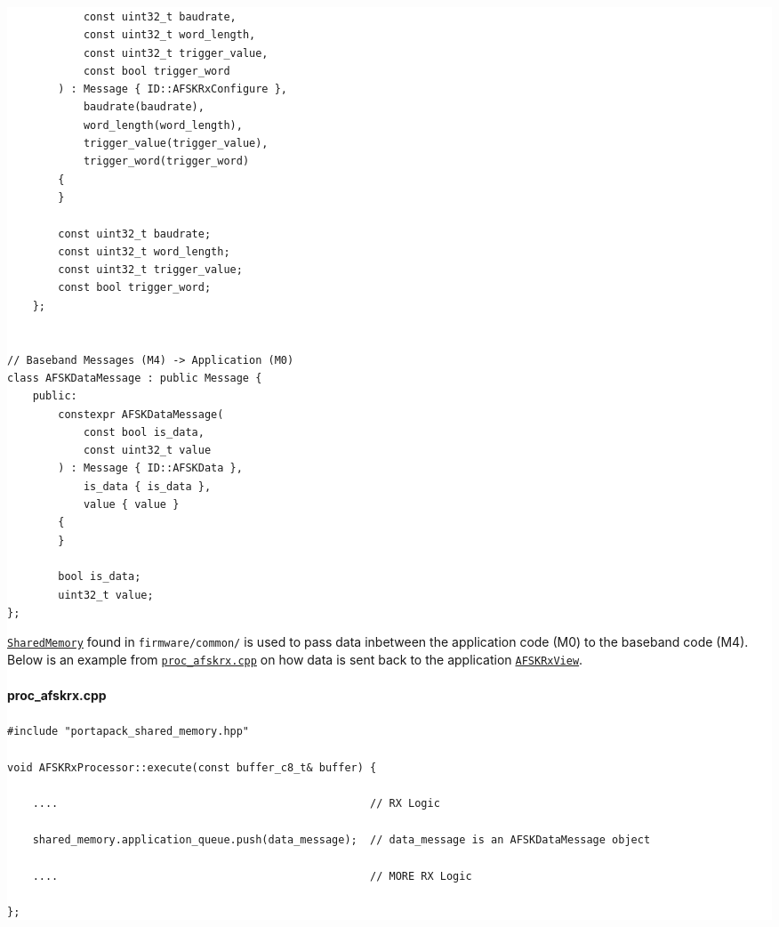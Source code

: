 ```
            const uint32_t baudrate,
            const uint32_t word_length,
            const uint32_t trigger_value,
            const bool trigger_word
        ) : Message { ID::AFSKRxConfigure },
            baudrate(baudrate),
            word_length(word_length),
            trigger_value(trigger_value),
            trigger_word(trigger_word)
        {
        }
	
        const uint32_t baudrate;
        const uint32_t word_length;
        const uint32_t trigger_value;
        const bool trigger_word;
    };


// Baseband Messages (M4) -> Application (M0)
class AFSKDataMessage : public Message {
    public:
        constexpr AFSKDataMessage(
            const bool is_data,
            const uint32_t value
        ) : Message { ID::AFSKData },
            is_data { is_data },
            value { value }
        {
        }
	
        bool is_data;
        uint32_t value;
};
```   

[`SharedMemory`](https://github.com/eried/portapack-mayhem/blob/next/firmware/common/portapack_shared_memory.hpp) found in `firmware/common/` is used to pass data inbetween the application code (M0) to the baseband code (M4). Below is an example from [`proc_afskrx.cpp`](https://github.com/eried/portapack-mayhem/blob/next/firmware/baseband/proc_afskrx.cpp) on how data is sent back to the application [`AFSKRxView`](https://github.com/eried/portapack-mayhem/blob/next/firmware/application/apps/ui_afsk_rx.cpp). 

#### proc_afskrx.cpp
```
#include "portapack_shared_memory.hpp"

void AFSKRxProcessor::execute(const buffer_c8_t& buffer) {

    ....                                                 // RX Logic

    shared_memory.application_queue.push(data_message);  // data_message is an AFSKDataMessage object

    ....                                                 // MORE RX Logic

};
```
